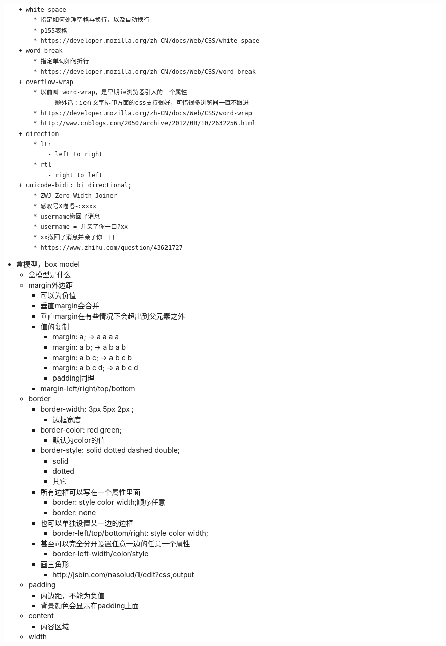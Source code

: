 

        + white-space
            * 指定如何处理空格与换行，以及自动换行
            * p155表格
            * https://developer.mozilla.org/zh-CN/docs/Web/CSS/white-space
        + word-break
            * 指定单词如何折行
            * https://developer.mozilla.org/zh-CN/docs/Web/CSS/word-break
        + overflow-wrap
            * 以前叫 word-wrap，是早期ie浏览器引入的一个属性
                - 题外话：ie在文字排印方面的css支持很好，可惜很多浏览器一直不跟进
            * https://developer.mozilla.org/zh-CN/docs/Web/CSS/word-wrap
            * http://www.cnblogs.com/2050/archive/2012/08/10/2632256.html
        + direction
            * ltr
                - left to right
            * rtl
                - right to left
        + unicode-bidi: bi directional;
            * ZWJ Zero Width Joiner
            * 感叹号X喵唔~:xxxx
            * username撤回了消息
            * username = 并亲了你一口?xx
            * xx撤回了消息并亲了你一口
            * https://www.zhihu.com/question/43621727


* 盒模型，box model
    - 盒模型是什么
    - margin外边距
        + 可以为负值
        + 垂直margin会合并
        + 垂直margin在有些情况下会超出到父元素之外
        + 值的复制
            * margin: a; -> a a a a
            * margin: a b; -> a b a b
            * margin: a b c; -> a b c b
            * margin: a b c d; -> a b c d
            * padding同理
        + margin-left/right/top/bottom
    - border
        + border-width: 3px 5px 2px ;
            * 边框宽度
        + border-color: red green;
            * 默认为color的值
        + border-style: solid dotted dashed double;
            * solid
            * dotted
            * 其它
        + 所有边框可以写在一个属性里面
            * border: style color width;顺序任意
            * border: none
        + 也可以单独设置某一边的边框
            * border-left/top/bottom/right: style color width;
        + 甚至可以完全分开设置任意一边的任意一个属性
            * border-left-width/color/style
        + 画三角形
            * http://jsbin.com/nasolud/1/edit?css,output
    - padding
        + 内边距，不能为负值
        + 背景颜色会显示在padding上面
    - content
        + 内容区域
    - width